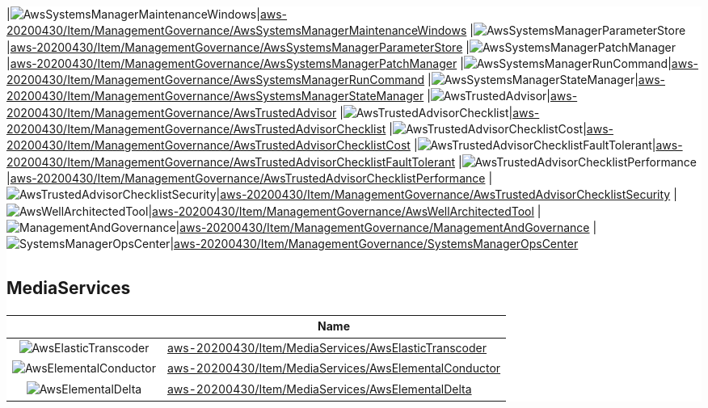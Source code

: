 |![AwsSystemsManagerMaintenanceWindows](../aws-20200430/Item/ManagementGovernance/AwsSystemsManagerMaintenanceWindows.element.png)|[aws-20200430/Item/ManagementGovernance/AwsSystemsManagerMaintenanceWindows](../aws-20200430/Item/ManagementGovernance/AwsSystemsManagerMaintenanceWindows.md)
|![AwsSystemsManagerParameterStore](../aws-20200430/Item/ManagementGovernance/AwsSystemsManagerParameterStore.element.png)|[aws-20200430/Item/ManagementGovernance/AwsSystemsManagerParameterStore](../aws-20200430/Item/ManagementGovernance/AwsSystemsManagerParameterStore.md)
|![AwsSystemsManagerPatchManager](../aws-20200430/Item/ManagementGovernance/AwsSystemsManagerPatchManager.element.png)|[aws-20200430/Item/ManagementGovernance/AwsSystemsManagerPatchManager](../aws-20200430/Item/ManagementGovernance/AwsSystemsManagerPatchManager.md)
|![AwsSystemsManagerRunCommand](../aws-20200430/Item/ManagementGovernance/AwsSystemsManagerRunCommand.element.png)|[aws-20200430/Item/ManagementGovernance/AwsSystemsManagerRunCommand](../aws-20200430/Item/ManagementGovernance/AwsSystemsManagerRunCommand.md)
|![AwsSystemsManagerStateManager](../aws-20200430/Item/ManagementGovernance/AwsSystemsManagerStateManager.element.png)|[aws-20200430/Item/ManagementGovernance/AwsSystemsManagerStateManager](../aws-20200430/Item/ManagementGovernance/AwsSystemsManagerStateManager.md)
|![AwsTrustedAdvisor](../aws-20200430/Item/ManagementGovernance/AwsTrustedAdvisor.element.png)|[aws-20200430/Item/ManagementGovernance/AwsTrustedAdvisor](../aws-20200430/Item/ManagementGovernance/AwsTrustedAdvisor.md)
|![AwsTrustedAdvisorChecklist](../aws-20200430/Item/ManagementGovernance/AwsTrustedAdvisorChecklist.element.png)|[aws-20200430/Item/ManagementGovernance/AwsTrustedAdvisorChecklist](../aws-20200430/Item/ManagementGovernance/AwsTrustedAdvisorChecklist.md)
|![AwsTrustedAdvisorChecklistCost](../aws-20200430/Item/ManagementGovernance/AwsTrustedAdvisorChecklistCost.element.png)|[aws-20200430/Item/ManagementGovernance/AwsTrustedAdvisorChecklistCost](../aws-20200430/Item/ManagementGovernance/AwsTrustedAdvisorChecklistCost.md)
|![AwsTrustedAdvisorChecklistFaultTolerant](../aws-20200430/Item/ManagementGovernance/AwsTrustedAdvisorChecklistFaultTolerant.element.png)|[aws-20200430/Item/ManagementGovernance/AwsTrustedAdvisorChecklistFaultTolerant](../aws-20200430/Item/ManagementGovernance/AwsTrustedAdvisorChecklistFaultTolerant.md)
|![AwsTrustedAdvisorChecklistPerformance](../aws-20200430/Item/ManagementGovernance/AwsTrustedAdvisorChecklistPerformance.element.png)|[aws-20200430/Item/ManagementGovernance/AwsTrustedAdvisorChecklistPerformance](../aws-20200430/Item/ManagementGovernance/AwsTrustedAdvisorChecklistPerformance.md)
|![AwsTrustedAdvisorChecklistSecurity](../aws-20200430/Item/ManagementGovernance/AwsTrustedAdvisorChecklistSecurity.element.png)|[aws-20200430/Item/ManagementGovernance/AwsTrustedAdvisorChecklistSecurity](../aws-20200430/Item/ManagementGovernance/AwsTrustedAdvisorChecklistSecurity.md)
|![AwsWellArchitectedTool](../aws-20200430/Item/ManagementGovernance/AwsWellArchitectedTool.element.png)|[aws-20200430/Item/ManagementGovernance/AwsWellArchitectedTool](../aws-20200430/Item/ManagementGovernance/AwsWellArchitectedTool.md)
|![ManagementAndGovernance](../aws-20200430/Item/ManagementGovernance/ManagementAndGovernance.element.png)|[aws-20200430/Item/ManagementGovernance/ManagementAndGovernance](../aws-20200430/Item/ManagementGovernance/ManagementAndGovernance.md)
|![SystemsManagerOpsCenter](../aws-20200430/Item/ManagementGovernance/SystemsManagerOpsCenter.element.png)|[aws-20200430/Item/ManagementGovernance/SystemsManagerOpsCenter](../aws-20200430/Item/ManagementGovernance/SystemsManagerOpsCenter.md)

<span id="family-mediaservices"></span>
## MediaServices

| |Name|
|:---:|---|
|![AwsElasticTranscoder](../aws-20200430/Item/MediaServices/AwsElasticTranscoder.element.png)|[aws-20200430/Item/MediaServices/AwsElasticTranscoder](../aws-20200430/Item/MediaServices/AwsElasticTranscoder.md)
|![AwsElementalConductor](../aws-20200430/Item/MediaServices/AwsElementalConductor.element.png)|[aws-20200430/Item/MediaServices/AwsElementalConductor](../aws-20200430/Item/MediaServices/AwsElementalConductor.md)
|![AwsElementalDelta](../aws-20200430/Item/MediaServices/AwsElementalDelta.element.png)|[aws-20200430/Item/MediaServices/AwsElementalDelta](../aws-20200430/Item/MediaServices/AwsElementalDelta.md)
